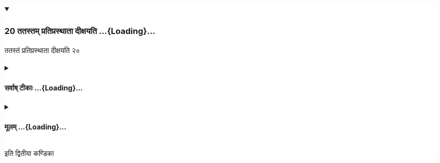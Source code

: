 <details open><summary><h3>20 ततस्तम् प्रतिप्रस्थाता दीक्षयति ...{Loading}...</h3></summary>

ततस्तं प्रतिप्रस्थाता दीक्षयति २०
</details>
</div>
<div class="js_include collapsed" newlevelforh1="4" title="सर्वाष् टीकाः" unfilled url="/vedAH_yajuH/taittirIyam/sUtram/ApastambaH/shrautam/sarvASh_TIkAH/21/02/20_tatastam_pratiprasthAtA_dIxayati.md">
<details><summary><h4>सर्वाष् टीकाः ...{Loading}...</h4></summary></details>
</div>
<div class="js_include collapsed" newlevelforh1="4" title="मूलम्" unfilled url="/vedAH_yajuH/taittirIyam/sUtram/ApastambaH/shrautam/mUlam/21/02/20_tatastam_pratiprasthAtA_dIxayati.md">
<details><summary><h4>मूलम् ...{Loading}...</h4></summary></details>
</div>





  
इति द्वितीया कण्डिका 
